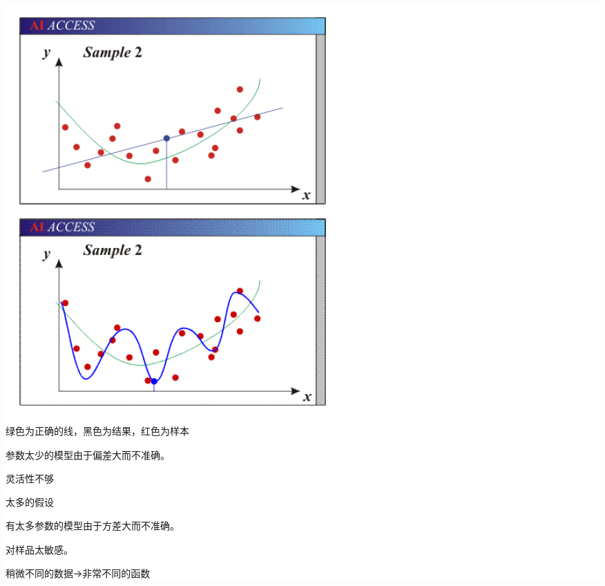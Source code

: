 ![Untitled](./pic19.png)

绿色为正确的线，黑色为结果，红色为样本

参数太少的模型由于偏差大而不准确。

灵活性不够

太多的假设

有太多参数的模型由于方差大而不准确。

对样品太敏感。

稍微不同的数据->非常不同的函数